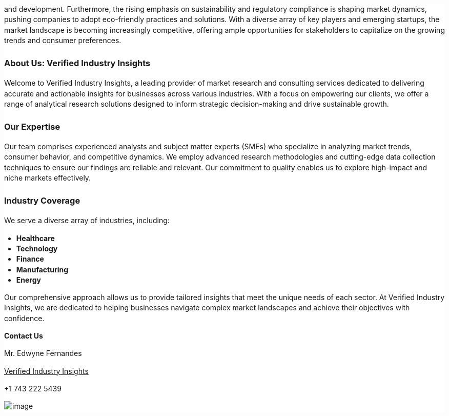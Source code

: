 and development. Furthermore, the rising emphasis on sustainability and regulatory compliance is shaping market dynamics, pushing companies to adopt eco-friendly practices and solutions. With a diverse array of key players and emerging startups, the market landscape is becoming increasingly competitive, offering ample opportunities for stakeholders to capitalize on the growing trends and consumer preferences.</p><h3>About Us: Verified Industry Insights</h3><p>Welcome to Verified Industry Insights, a leading provider of market research and consulting services dedicated to delivering accurate and actionable insights for businesses across various industries. With a focus on empowering our clients, we offer a range of analytical research solutions designed to inform strategic decision-making and drive sustainable growth.</p><h3>Our Expertise</h3><p>Our team comprises experienced analysts and subject matter experts (SMEs) who specialize in analyzing market trends, consumer behavior, and competitive dynamics. We employ advanced research methodologies and cutting-edge data collection techniques to ensure our findings are reliable and relevant. Our commitment to quality enables us to explore high-impact and niche markets effectively.</p><h3>Industry Coverage</h3><p>We serve a diverse array of industries, including:</p><ul><li><strong>Healthcare</strong></li><li><strong>Technology</strong></li><li><strong>Finance</strong></li><li><strong>Manufacturing</strong></li><li><strong>Energy</strong></li></ul><p>Our comprehensive approach allows us to provide tailored insights that meet the unique needs of each sector. At Verified Industry Insights, we are dedicated to helping businesses navigate complex market landscapes and achieve their objectives with confidence.</p><p><strong>Contact Us</strong></p><p>Mr. Edwyne Fernandes</p><p><a href="https://www.verifiedindustryinsights.com/">Verified Industry Insights</a></p><p>+1 743 222 5439</p>
![image](https://github.com/user-attachments/assets/b3cae59d-9cc4-4fd6-9ebc-b04f0de61529)
